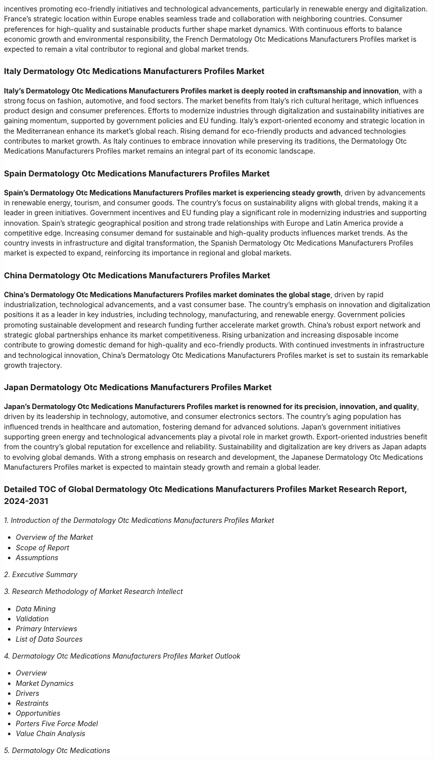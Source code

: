 incentives promoting eco-friendly initiatives and technological advancements, particularly in renewable energy and digitalization. France&rsquo;s strategic location within Europe enables seamless trade and collaboration with neighboring countries. Consumer preferences for high-quality and sustainable products further shape market dynamics. With continuous efforts to balance economic growth and environmental responsibility, the French Dermatology Otc Medications Manufacturers Profiles market is expected to remain a vital contributor to regional and global market trends.</p><h3><strong>Italy Dermatology Otc Medications Manufacturers Profiles Market</strong></h3><p><strong>Italy&rsquo;s Dermatology Otc Medications Manufacturers Profiles market is deeply rooted in craftsmanship and innovation</strong>, with a strong focus on fashion, automotive, and food sectors. The market benefits from Italy&rsquo;s rich cultural heritage, which influences product design and consumer preferences. Efforts to modernize industries through digitalization and sustainability initiatives are gaining momentum, supported by government policies and EU funding. Italy&rsquo;s export-oriented economy and strategic location in the Mediterranean enhance its market&rsquo;s global reach. Rising demand for eco-friendly products and advanced technologies contributes to market growth. As Italy continues to embrace innovation while preserving its traditions, the Dermatology Otc Medications Manufacturers Profiles market remains an integral part of its economic landscape.</p><h3><strong>Spain Dermatology Otc Medications Manufacturers Profiles Market</strong></h3><p><strong>Spain&rsquo;s Dermatology Otc Medications Manufacturers Profiles market is experiencing steady growth</strong>, driven by advancements in renewable energy, tourism, and consumer goods. The country&rsquo;s focus on sustainability aligns with global trends, making it a leader in green initiatives. Government incentives and EU funding play a significant role in modernizing industries and supporting innovation. Spain&rsquo;s strategic geographical position and strong trade relationships with Europe and Latin America provide a competitive edge. Increasing consumer demand for sustainable and high-quality products influences market trends. As the country invests in infrastructure and digital transformation, the Spanish Dermatology Otc Medications Manufacturers Profiles market is expected to expand, reinforcing its importance in regional and global markets.</p><h3><strong>China Dermatology Otc Medications Manufacturers Profiles Market</strong></h3><p><strong>China&rsquo;s Dermatology Otc Medications Manufacturers Profiles market dominates the global stage</strong>, driven by rapid industrialization, technological advancements, and a vast consumer base. The country&rsquo;s emphasis on innovation and digitalization positions it as a leader in key industries, including technology, manufacturing, and renewable energy. Government policies promoting sustainable development and research funding further accelerate market growth. China&rsquo;s robust export network and strategic global partnerships enhance its market competitiveness. Rising urbanization and increasing disposable income contribute to growing domestic demand for high-quality and eco-friendly products. With continued investments in infrastructure and technological innovation, China&rsquo;s Dermatology Otc Medications Manufacturers Profiles market is set to sustain its remarkable growth trajectory.</p><h3><strong>Japan Dermatology Otc Medications Manufacturers Profiles Market</strong></h3><p><strong>Japan&rsquo;s Dermatology Otc Medications Manufacturers Profiles market is renowned for its precision, innovation, and quality</strong>, driven by its leadership in technology, automotive, and consumer electronics sectors. The country&rsquo;s aging population has influenced trends in healthcare and automation, fostering demand for advanced solutions. Japan&rsquo;s government initiatives supporting green energy and technological advancements play a pivotal role in market growth. Export-oriented industries benefit from the country&rsquo;s global reputation for excellence and reliability. Sustainability and digitalization are key drivers as Japan adapts to evolving global demands. With a strong emphasis on research and development, the Japanese Dermatology Otc Medications Manufacturers Profiles market is expected to maintain steady growth and remain a global leader.</p><h3><span class="">Detailed TOC of Global Dermatology Otc Medications Manufacturers Profiles Market Research Report, 2024-2031</span></h3><p><em><span class="font-[700]">1. Introduction of the Dermatology Otc Medications Manufacturers Profiles Market</span></em></p><ul><li><em><span class="">Overview of the Market</span></em></li><li><em><span class="">Scope of Report</span></em></li><li><em><span class="">Assumptions</span></em></li></ul><p><em><span class="font-[700]">2. Executive Summary</span></em></p><p><em><span class="font-[700]">3. Research Methodology of Market Research Intellect</span></em></p><ul><li><em><span class="">Data Mining</span></em></li><li><em><span class="">Validation</span></em></li><li><em><span class="">Primary Interviews</span></em></li><li><em><span class="">List of Data Sources</span></em></li></ul><p><em><span class="font-[700]">4. Dermatology Otc Medications Manufacturers Profiles Market Outlook</span></em></p><ul><li><em><span class="">Overview</span></em></li><li><em><span class="">Market Dynamics</span></em></li><li><em><span class="">Drivers</span></em></li><li><em><span class="">Restraints</span></em></li><li><em><span class="">Opportunities</span></em></li><li><em><span class="">Porters Five Force Model</span></em></li><li><em><span class="">Value Chain Analysis</span></em></li></ul><p><em><span class="font-[700]">5. Dermatology Otc Medications